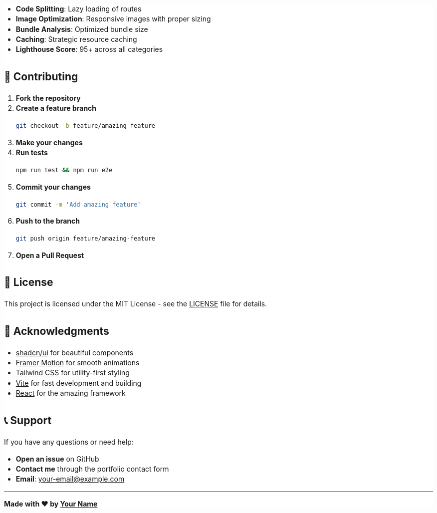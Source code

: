 - **Code Splitting**: Lazy loading of routes
- **Image Optimization**: Responsive images with proper sizing
- **Bundle Analysis**: Optimized bundle size
- **Caching**: Strategic resource caching
- **Lighthouse Score**: 95+ across all categories

## 🤝 Contributing

1. **Fork the repository**
2. **Create a feature branch**
   ```bash
   git checkout -b feature/amazing-feature
   ```
3. **Make your changes**
4. **Run tests**
   ```bash
   npm run test && npm run e2e
   ```
5. **Commit your changes**
   ```bash
   git commit -m 'Add amazing feature'
   ```
6. **Push to the branch**
   ```bash
   git push origin feature/amazing-feature
   ```
7. **Open a Pull Request**

## 📄 License

This project is licensed under the MIT License - see the [LICENSE](LICENSE) file for details.

## 🙏 Acknowledgments

- [shadcn/ui](https://ui.shadcn.com/) for beautiful components
- [Framer Motion](https://www.framer.com/motion/) for smooth animations
- [Tailwind CSS](https://tailwindcss.com/) for utility-first styling
- [Vite](https://vitejs.dev/) for fast development and building
- [React](https://reactjs.org/) for the amazing framework

## 📞 Support

If you have any questions or need help:

- **Open an issue** on GitHub
- **Contact me** through the portfolio contact form
- **Email**: your-email@example.com

---

**Made with ❤️ by [Your Name](https://yourwebsite.com)**
